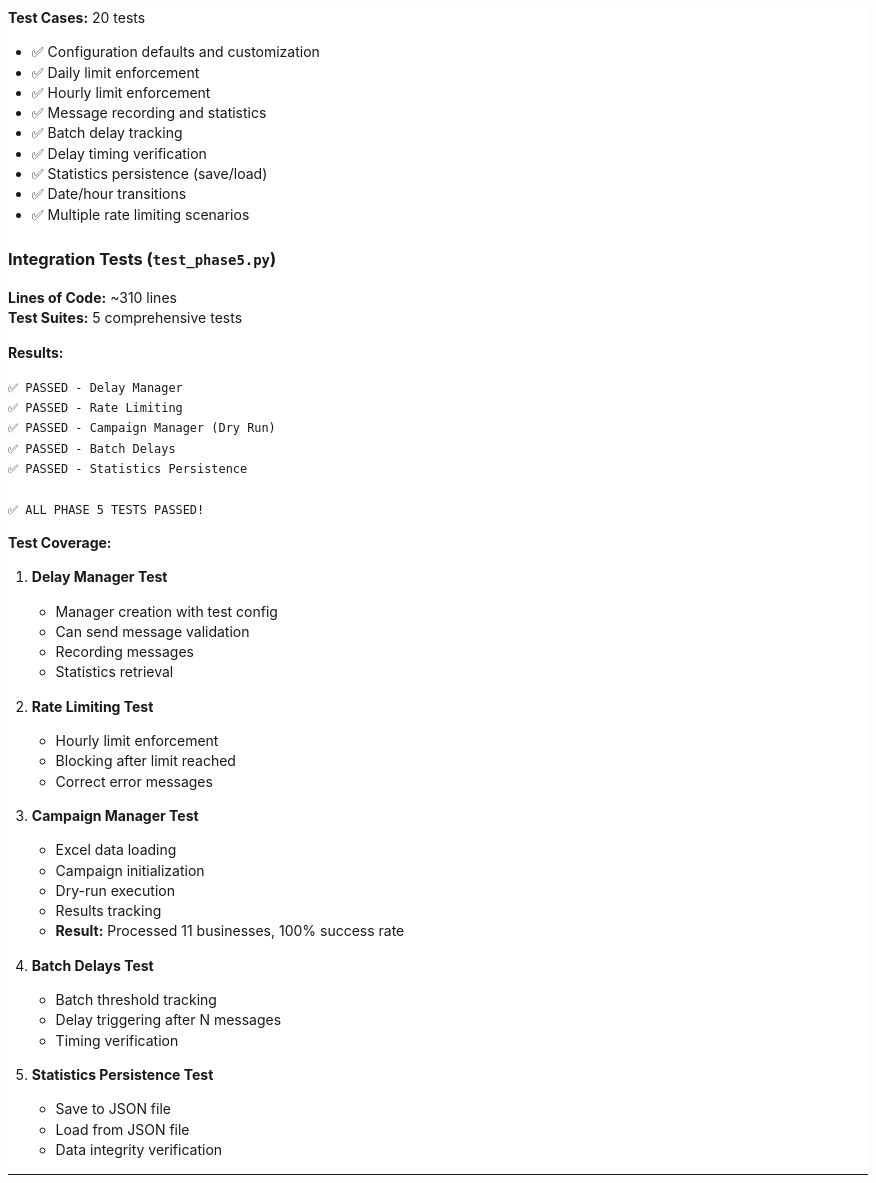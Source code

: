 **Test Cases:** 20 tests
- ✅ Configuration defaults and customization
- ✅ Daily limit enforcement
- ✅ Hourly limit enforcement
- ✅ Message recording and statistics
- ✅ Batch delay tracking
- ✅ Delay timing verification
- ✅ Statistics persistence (save/load)
- ✅ Date/hour transitions
- ✅ Multiple rate limiting scenarios

### Integration Tests (`test_phase5.py`)
**Lines of Code:** ~310 lines  
**Test Suites:** 5 comprehensive tests

**Results:**
```
✅ PASSED - Delay Manager
✅ PASSED - Rate Limiting  
✅ PASSED - Campaign Manager (Dry Run)
✅ PASSED - Batch Delays
✅ PASSED - Statistics Persistence

✅ ALL PHASE 5 TESTS PASSED!
```

**Test Coverage:**
1. **Delay Manager Test**
   - Manager creation with test config
   - Can send message validation
   - Recording messages
   - Statistics retrieval

2. **Rate Limiting Test**
   - Hourly limit enforcement
   - Blocking after limit reached
   - Correct error messages

3. **Campaign Manager Test**
   - Excel data loading
   - Campaign initialization
   - Dry-run execution
   - Results tracking
   - **Result:** Processed 11 businesses, 100% success rate

4. **Batch Delays Test**
   - Batch threshold tracking
   - Delay triggering after N messages
   - Timing verification

5. **Statistics Persistence Test**
   - Save to JSON file
   - Load from JSON file
   - Data integrity verification

---